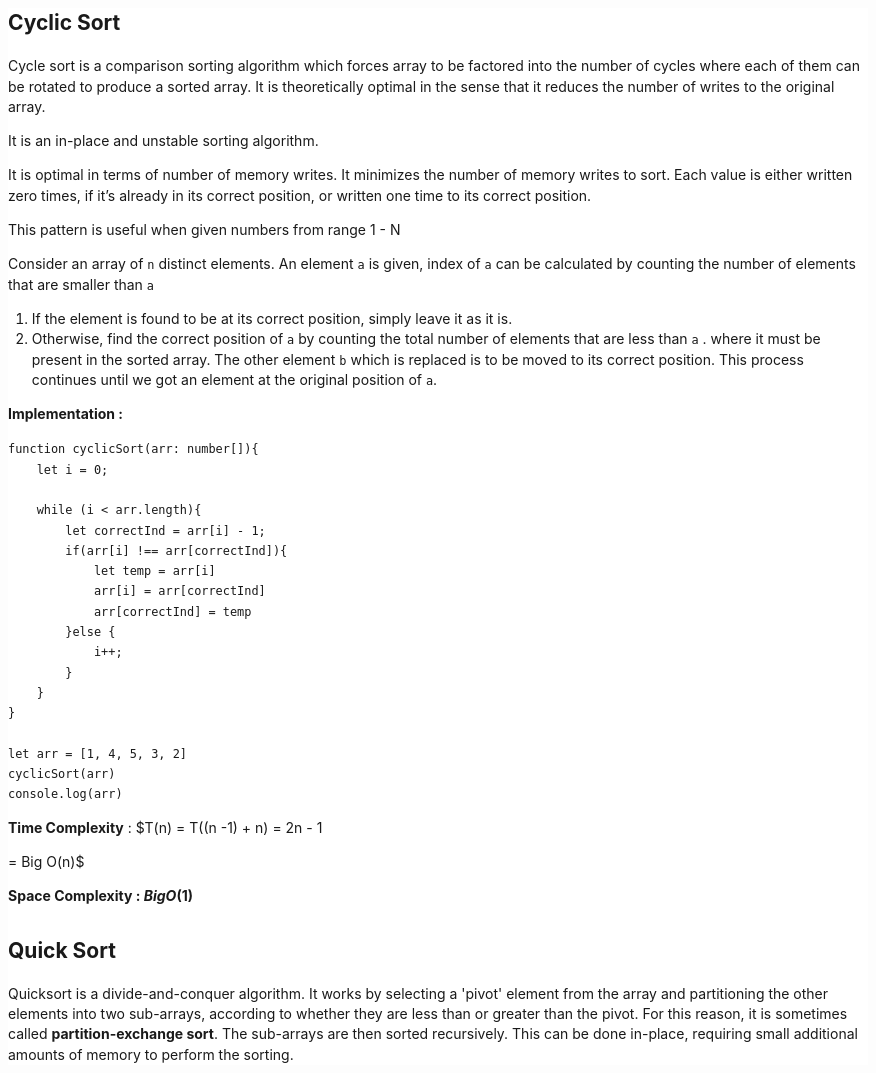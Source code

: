## Cyclic Sort

Cycle sort is a comparison sorting algorithm which forces array to be factored into the number of cycles where each of them can be rotated to produce a sorted array. It is theoretically optimal in the sense that it reduces the number of writes to the original array.

It is an in-place and unstable sorting algorithm.

It is optimal in terms of number of memory writes. It minimizes the number of memory writes to sort. Each value is either written zero times, if it’s already in its correct position, or written one time to its correct position.

This pattern is useful when given numbers from range 1 - N

Consider an array of `n` distinct elements. An element `a` is given, index of `a` can be calculated by counting the number of elements that are smaller than `a`

1.  If the element is found to be at its correct position, simply leave it as it is.
2. Otherwise, find the correct position of `a` by counting the total number of elements that are less than `a` . where it must be present in the sorted array. The other element `b` which is replaced is to be moved to its correct position. This process continues until we got an element at the original position of `a`.

**Implementation :**

```tsx
function cyclicSort(arr: number[]){
    let i = 0;

    while (i < arr.length){
        let correctInd = arr[i] - 1;
        if(arr[i] !== arr[correctInd]){
            let temp = arr[i]
            arr[i] = arr[correctInd]
            arr[correctInd] = temp
        }else {
            i++;
        }
    }
}

let arr = [1, 4, 5, 3, 2]
cyclicSort(arr)
console.log(arr)
```

**Time  Complexity**  :   $T(n) = T((n -1) + n) = 2n - 1

= Big O(n)$

**Space Complexity :  $Big O(1)$**

## Quick Sort

Quicksort is a divide-and-conquer algorithm. It works by selecting a 'pivot' element from the array and partitioning the other elements into two sub-arrays, according to whether they are less than or greater than the pivot. For this reason, it is sometimes called **partition-exchange sort**. The sub-arrays are then sorted recursively. This can be done in-place, requiring small additional amounts of memory to perform the sorting.
